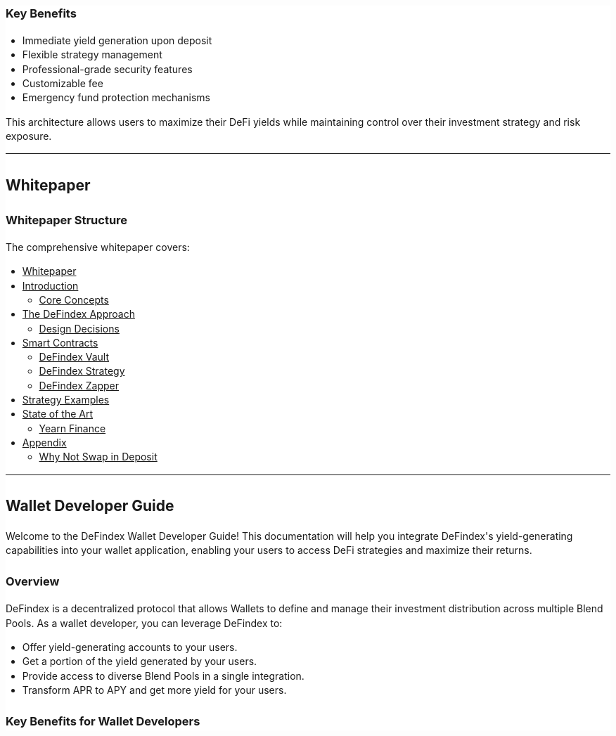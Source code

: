 ### Key Benefits

* Immediate yield generation upon deposit
* Flexible strategy management
* Professional-grade security features
* Customizable fee
* Emergency fund protection mechanisms

This architecture allows users to maximize their DeFi yields while maintaining control over their investment strategy and risk exposure.

---

## Whitepaper

### Whitepaper Structure

The comprehensive whitepaper covers:

- [Whitepaper](10-whitepaper/README.md)
- [Introduction](10-whitepaper/01-introduction/README.md)
  - [Core Concepts](10-whitepaper/01-introduction/02-core-concepts.md)
- [The DeFindex Approach](10-whitepaper/03-the-defindex-approach/README.md)
  - [Design Decisions](10-whitepaper/03-the-defindex-approach/01-design-decisions.md)
- [Smart Contracts](whitepaper/10-whitepaper/02-contracts/README.md)
  - [DeFindex Vault](whitepaper/10-whitepaper/02-contracts/01-vault-contract.md)
  - [DeFindex Strategy](whitepaper/10-whitepaper/02-contracts/02-strategy-contract.md)
  - [DeFindex Zapper](whitepaper/10-whitepaper/02-contracts/02-zapper-contract.md)
- [Strategy Examples](10-whitepaper/04-strategies-examples.md)
- [State of the Art](whitepaper/10-whitepaper/state-of-the-art/README.md)
  - [Yearn Finance](whitepaper/10-whitepaper/state-of-the-art/yearn-finance.md)
- [Appendix](10-whitepaper/10-appendix/README.md)
  - [Why Not Swap in Deposit](whitepaper/10-whitepaper/10-appendix/why-not-swap-in-deposit.md)

---

## Wallet Developer Guide

Welcome to the DeFindex Wallet Developer Guide! This documentation will help you integrate DeFindex's yield-generating capabilities into your wallet application, enabling your users to access DeFi strategies and maximize their returns.

### Overview

DeFindex is a decentralized protocol that allows Wallets to define and manage their investment distribution across multiple Blend Pools. As a wallet developer, you can leverage DeFindex to:

- Offer yield-generating accounts to your users.
- Get a portion of the yield generated by your users.
- Provide access to diverse Blend Pools in a single integration.
- Transform APR to APY and get more yield for your users.

### Key Benefits for Wallet Developers
